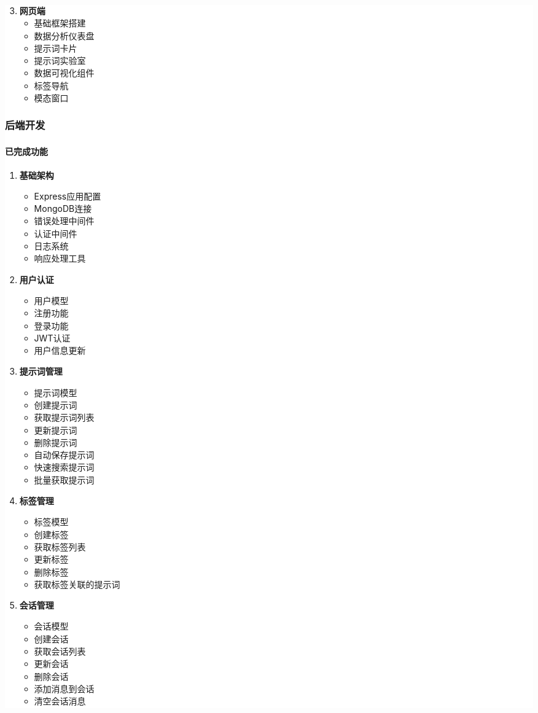 3. **网页端**
   - 基础框架搭建
   - 数据分析仪表盘
   - 提示词卡片
   - 提示词实验室
   - 数据可视化组件
   - 标签导航
   - 模态窗口

### 后端开发

#### 已完成功能
1. **基础架构**
   - Express应用配置
   - MongoDB连接
   - 错误处理中间件
   - 认证中间件
   - 日志系统
   - 响应处理工具

2. **用户认证**
   - 用户模型
   - 注册功能
   - 登录功能
   - JWT认证
   - 用户信息更新

3. **提示词管理**
   - 提示词模型
   - 创建提示词
   - 获取提示词列表
   - 更新提示词
   - 删除提示词
   - 自动保存提示词
   - 快速搜索提示词
   - 批量获取提示词

4. **标签管理**
   - 标签模型
   - 创建标签
   - 获取标签列表
   - 更新标签
   - 删除标签
   - 获取标签关联的提示词

5. **会话管理**
   - 会话模型
   - 创建会话
   - 获取会话列表
   - 更新会话
   - 删除会话
   - 添加消息到会话
   - 清空会话消息
